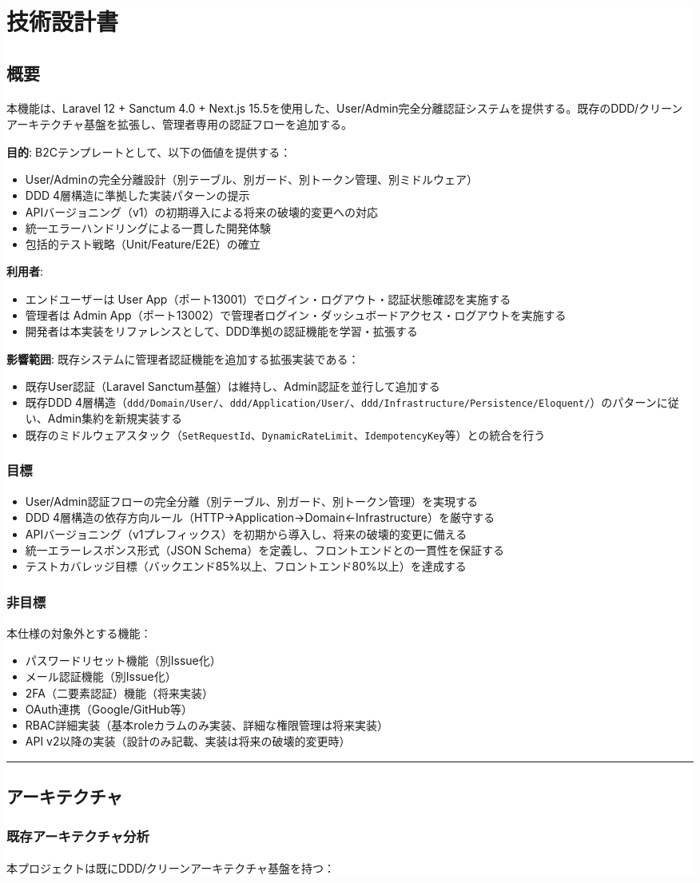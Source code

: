 # 技術設計書

## 概要

本機能は、Laravel 12 + Sanctum 4.0 + Next.js 15.5を使用した、User/Admin完全分離認証システムを提供する。既存のDDD/クリーンアーキテクチャ基盤を拡張し、管理者専用の認証フローを追加する。

**目的**: B2Cテンプレートとして、以下の価値を提供する：
- User/Adminの完全分離設計（別テーブル、別ガード、別トークン管理、別ミドルウェア）
- DDD 4層構造に準拠した実装パターンの提示
- APIバージョニング（v1）の初期導入による将来の破壊的変更への対応
- 統一エラーハンドリングによる一貫した開発体験
- 包括的テスト戦略（Unit/Feature/E2E）の確立

**利用者**:
- エンドユーザーは User App（ポート13001）でログイン・ログアウト・認証状態確認を実施する
- 管理者は Admin App（ポート13002）で管理者ログイン・ダッシュボードアクセス・ログアウトを実施する
- 開発者は本実装をリファレンスとして、DDD準拠の認証機能を学習・拡張する

**影響範囲**: 既存システムに管理者認証機能を追加する拡張実装である：
- 既存User認証（Laravel Sanctum基盤）は維持し、Admin認証を並行して追加する
- 既存DDD 4層構造（`ddd/Domain/User/`、`ddd/Application/User/`、`ddd/Infrastructure/Persistence/Eloquent/`）のパターンに従い、Admin集約を新規実装する
- 既存のミドルウェアスタック（`SetRequestId`、`DynamicRateLimit`、`IdempotencyKey`等）との統合を行う

### 目標

- User/Admin認証フローの完全分離（別テーブル、別ガード、別トークン管理）を実現する
- DDD 4層構造の依存方向ルール（HTTP→Application→Domain←Infrastructure）を厳守する
- APIバージョニング（v1プレフィックス）を初期から導入し、将来の破壊的変更に備える
- 統一エラーレスポンス形式（JSON Schema）を定義し、フロントエンドとの一貫性を保証する
- テストカバレッジ目標（バックエンド85%以上、フロントエンド80%以上）を達成する

### 非目標

本仕様の対象外とする機能：
- パスワードリセット機能（別Issue化）
- メール認証機能（別Issue化）
- 2FA（二要素認証）機能（将来実装）
- OAuth連携（Google/GitHub等）
- RBAC詳細実装（基本roleカラムのみ実装、詳細な権限管理は将来実装）
- API v2以降の実装（設計のみ記載、実装は将来の破壊的変更時）

---

## アーキテクチャ

### 既存アーキテクチャ分析

本プロジェクトは既にDDD/クリーンアーキテクチャ基盤を持つ：
